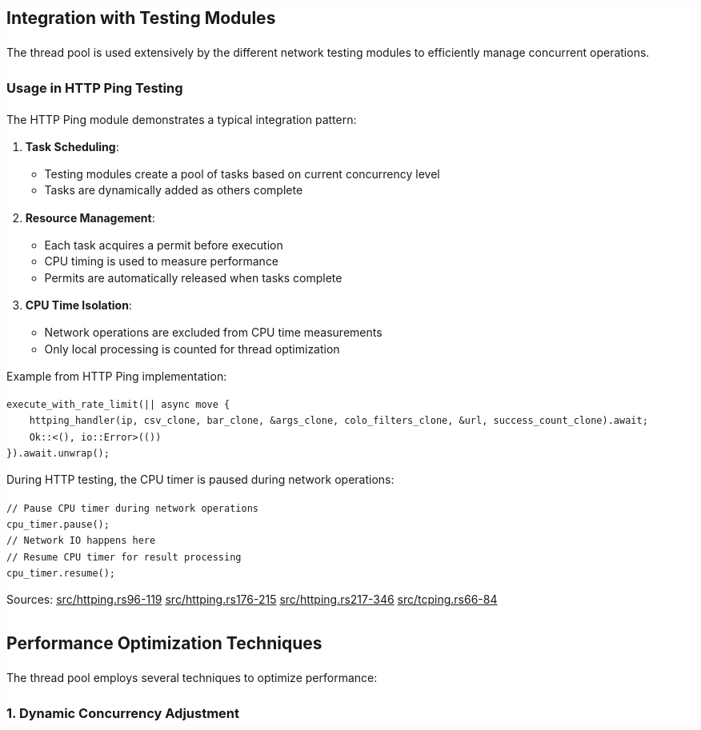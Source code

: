 ## Integration with Testing Modules

The thread pool is used extensively by the different network testing modules to efficiently manage concurrent operations.

### Usage in HTTP Ping Testing

The HTTP Ping module demonstrates a typical integration pattern:

1.  **Task Scheduling**:
    
    +   Testing modules create a pool of tasks based on current concurrency level
    +   Tasks are dynamically added as others complete
2.  **Resource Management**:
    
    +   Each task acquires a permit before execution
    +   CPU timing is used to measure performance
    +   Permits are automatically released when tasks complete
3.  **CPU Time Isolation**:
    
    +   Network operations are excluded from CPU time measurements
    +   Only local processing is counted for thread optimization

Example from HTTP Ping implementation:

```text
execute_with_rate_limit(|| async move {
    httping_handler(ip, csv_clone, bar_clone, &args_clone, colo_filters_clone, &url, success_count_clone).await;
    Ok::<(), io::Error>(())
}).await.unwrap();
```

During HTTP testing, the CPU timer is paused during network operations:

```text
// Pause CPU timer during network operations
cpu_timer.pause();
// Network IO happens here
// Resume CPU timer for result processing
cpu_timer.resume();
```

Sources: [src/httping.rs96-119](https://github.com/GuangYu-yu/CloudflareST-Rust/blob/57de4236/src/httping.rs#L96-L119) [src/httping.rs176-215](https://github.com/GuangYu-yu/CloudflareST-Rust/blob/57de4236/src/httping.rs#L176-L215) [src/httping.rs217-346](https://github.com/GuangYu-yu/CloudflareST-Rust/blob/57de4236/src/httping.rs#L217-L346) [src/tcping.rs66-84](https://github.com/GuangYu-yu/CloudflareST-Rust/blob/57de4236/src/tcping.rs#L66-L84)

## Performance Optimization Techniques

The thread pool employs several techniques to optimize performance:

### 1\. Dynamic Concurrency Adjustment
